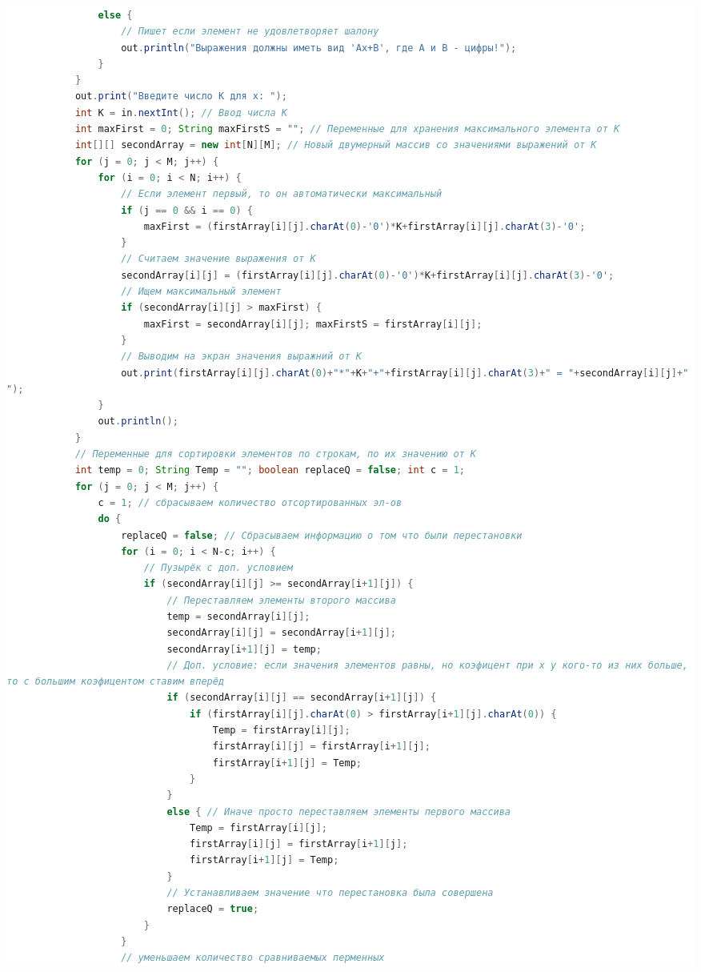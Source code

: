```java
                else {
                    // Пишет если элемент не удовлетворяет шалону
                    out.println("Выражения должны иметь вид 'Ax+B', где A и B - цифры!");
                }
            }
            out.print("Введите число K для x: ");
            int K = in.nextInt(); // Ввод числа K
            int maxFirst = 0; String maxFirstS = ""; // Переменные для хранения максимального элемента от K
            int[][] secondArray = new int[N][M]; // Новый двумерный массив со значениями выражений от K
            for (j = 0; j < M; j++) {
                for (i = 0; i < N; i++) {
                    // Если элемент первый, то он автоматически максимальный
                    if (j == 0 && i == 0) {
                        maxFirst = (firstArray[i][j].charAt(0)-'0')*K+firstArray[i][j].charAt(3)-'0';
                    }
                    // Считаем значение выражения от K
                    secondArray[i][j] = (firstArray[i][j].charAt(0)-'0')*K+firstArray[i][j].charAt(3)-'0';
                    // Ищем максимальный элемент
                    if (secondArray[i][j] > maxFirst) {
                        maxFirst = secondArray[i][j]; maxFirstS = firstArray[i][j];
                    }
                    // Выводим на экран значения выражний от K
                    out.print(firstArray[i][j].charAt(0)+"*"+K+"+"+firstArray[i][j].charAt(3)+" = "+secondArray[i][j]+"   ");
                }
                out.println();
            }
            // Переменные для сортировки элементов по строкам, по их значению от K
            int temp = 0; String Temp = ""; boolean replaceQ = false; int c = 1;
            for (j = 0; j < M; j++) {
                c = 1; // сбрасываем количество отсортированных эл-ов
                do {
                    replaceQ = false; // Сбрасываем информацию о том что были перестановки
                    for (i = 0; i < N-c; i++) {
                        // Пузырёк с доп. условием
                        if (secondArray[i][j] >= secondArray[i+1][j]) {
                            // Переставляем элементы второго массива
                            temp = secondArray[i][j];
                            secondArray[i][j] = secondArray[i+1][j];
                            secondArray[i+1][j] = temp;
                            // Доп. условие: если значения элементов равны, но коэфицент при x у кого-то из них больше, то с большим коэфицентом ставим вперёд
                            if (secondArray[i][j] == secondArray[i+1][j]) {
                                if (firstArray[i][j].charAt(0) > firstArray[i+1][j].charAt(0)) {
                                    Temp = firstArray[i][j];
                                    firstArray[i][j] = firstArray[i+1][j];
                                    firstArray[i+1][j] = Temp;                               
                                }
                            }
                            else { // Иначе просто переставляем элементы первого массива
                                Temp = firstArray[i][j];
                                firstArray[i][j] = firstArray[i+1][j];
                                firstArray[i+1][j] = Temp;    
                            }
                            // Устанавливаем значение что перестановка была совершена
                            replaceQ = true;
                        }    
                    }
                    // уменьшаем количество сравниваемых перменных
```
